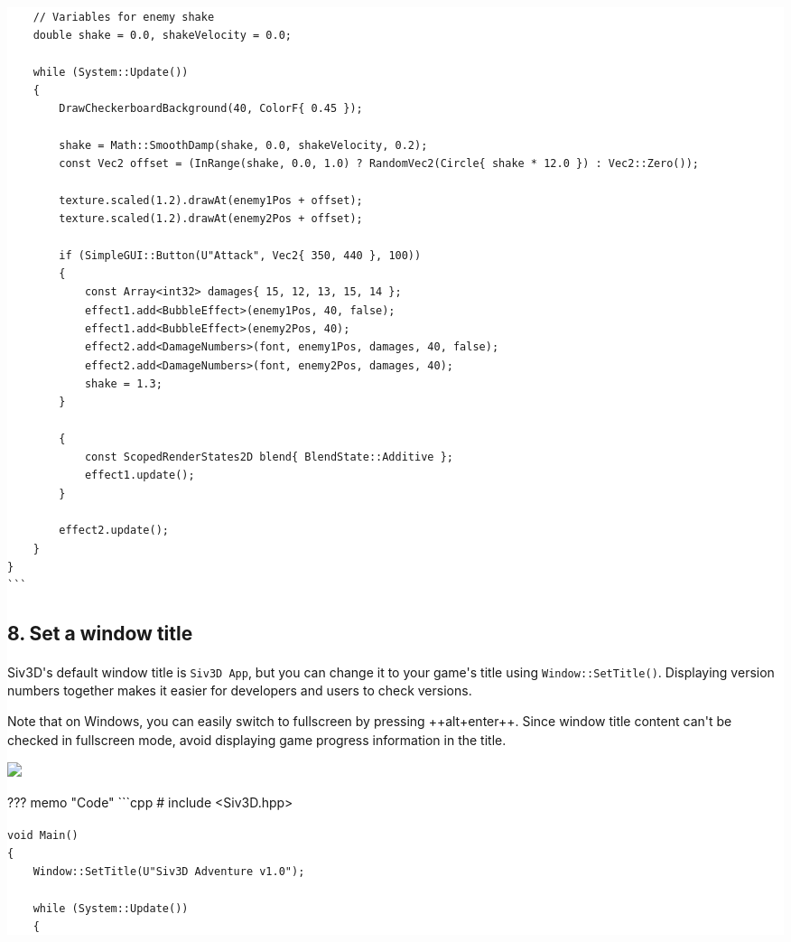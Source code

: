 		// Variables for enemy shake
		double shake = 0.0, shakeVelocity = 0.0;

		while (System::Update())
		{
			DrawCheckerboardBackground(40, ColorF{ 0.45 });

			shake = Math::SmoothDamp(shake, 0.0, shakeVelocity, 0.2);
			const Vec2 offset = (InRange(shake, 0.0, 1.0) ? RandomVec2(Circle{ shake * 12.0 }) : Vec2::Zero());

			texture.scaled(1.2).drawAt(enemy1Pos + offset);
			texture.scaled(1.2).drawAt(enemy2Pos + offset);

			if (SimpleGUI::Button(U"Attack", Vec2{ 350, 440 }, 100))
			{
				const Array<int32> damages{ 15, 12, 13, 15, 14 };
				effect1.add<BubbleEffect>(enemy1Pos, 40, false);
				effect1.add<BubbleEffect>(enemy2Pos, 40);
				effect2.add<DamageNumbers>(font, enemy1Pos, damages, 40, false);
				effect2.add<DamageNumbers>(font, enemy2Pos, damages, 40);
				shake = 1.3;
			}

			{
				const ScopedRenderStates2D blend{ BlendState::Additive };
				effect1.update();
			}

			effect2.update();
		}
	}
	```


## 8. Set a window title
Siv3D's default window title is `Siv3D App`, but you can change it to your game's title using `Window::SetTitle()`. Displaying version numbers together makes it easier for developers and users to check versions.

Note that on Windows, you can easily switch to fullscreen by pressing ++alt+enter++. Since window title content can't be checked in fullscreen mode, avoid displaying game progress information in the title.

![](https://raw.githubusercontent.com/Siv3D/siv3d.site.resource/main/v7/reference/game_tips/8-1.png)

??? memo "Code"
	```cpp
	# include <Siv3D.hpp>

	void Main()
	{
		Window::SetTitle(U"Siv3D Adventure v1.0");

		while (System::Update())
		{
